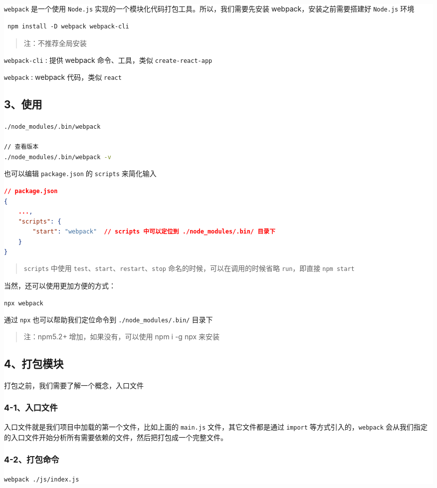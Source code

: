 `webpack` 是一个使用 `Node.js` 实现的一个模块化代码打包工具。所以，我们需要先安装 webpack，安装之前需要搭建好 `Node.js` 环境

```shell
 npm install -D webpack webpack-cli
```

> 注：不推荐全局安装

`webpack-cli` : 提供 webpack 命令、工具，类似 `create-react-app`

`webpack` : webpack 代码，类似 `react`

## 3、使用

```bash
./node_modules/.bin/webpack

// 查看版本
./node_modules/.bin/webpack -v
```

也可以编辑 `package.json` 的 `scripts` 来简化输入

```json
// package.json
{
	...,
	"scripts": {
		"start": "webpack"	// scripts 中可以定位到 ./node_modules/.bin/ 目录下
	}
}
```

> `scripts` 中使用 `test`、`start`、`restart`、`stop` 命名的时候，可以在调用的时候省略 `run`，即直接 `npm start`

当然，还可以使用更加方便的方式：

```bash
npx webpack
```

通过 `npx` 也可以帮助我们定位命令到 `./node_modules/.bin/` 目录下

> 注：npm5.2+ 增加，如果没有，可以使用 npm i -g npx 来安装

## 4、打包模块

打包之前，我们需要了解一个概念，入口文件

### 4-1、入口文件

入口文件就是我们项目中加载的第一个文件，比如上面的 `main.js` 文件，其它文件都是通过 `import` 等方式引入的，`webpack` 会从我们指定的入口文件开始分析所有需要依赖的文件，然后把打包成一个完整文件。

### 4-2、打包命令

```bash
webpack ./js/index.js
```
